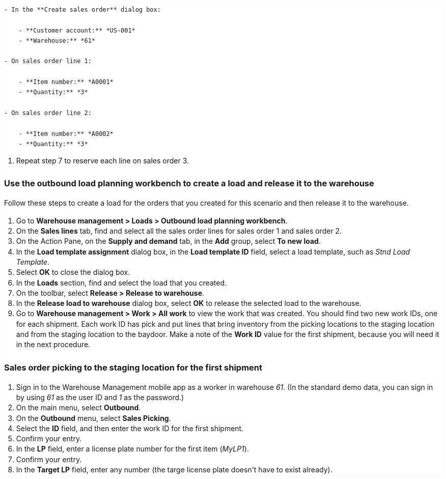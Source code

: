     - In the **Create sales order** dialog box:

        - **Customer account:** *US-001*
        - **Warehouse:** *61*

    - On sales order line 1:

        - **Item number:** *A0001*
        - **Quantity:** *3*

    - On sales order line 2:

        - **Item number:** *A0002*
        - **Quantity:** *3*

1. Repeat step 7 to reserve each line on sales order 3.

### Use the outbound load planning workbench to create a load and release it to the warehouse

Follow these steps to create a load for the orders that you created for this scenario and then release it to the warehouse.

1. Go to **Warehouse management \> Loads \> Outbound load planning workbench**.
1. On the **Sales lines** tab, find and select all the sales order lines for sales order 1 and sales order 2.
1. On the Action Pane, on the **Supply and demand** tab, in the **Add** group, select **To new load**.
1. In the **Load template assignment** dialog box, in the **Load template ID** field, select a load template, such as *Stnd Load Template*.
1. Select **OK** to close the dialog box.
1. In the **Loads** section, find and select the load that you created.
1. On the toolbar, select **Release \> Release to warehouse**.
1. In the **Release load to warehouse** dialog box, select **OK** to release the selected load to the warehouse.
1. Go to **Warehouse management \> Work \> All work** to view the work that was created. You should find two new work IDs, one for each shipment. Each work ID has pick and put lines that bring inventory from the picking locations to the staging location and from the staging location to the baydoor. Make a note of the **Work ID** value for the first shipment, because you will need it in the next procedure.

### Sales order picking to the staging location for the first shipment

1. Sign in to the Warehouse Management mobile app as a worker in warehouse *61*. (In the standard demo data, you can sign in by using _61_ as the user ID and _1_ as the password.)
1. On the main menu, select **Outbound**.
1. On the **Outbound** menu, select **Sales Picking**.
1. Select the **ID** field, and then enter the work ID for the first shipment.
1. Confirm your entry.
1. In the **LP** field, enter a license plate number for the first item (*MyLP1*).
1. Confirm your entry.
1. In the **Target LP** field, enter any number (the targe license plate doesn't have to exist already).

